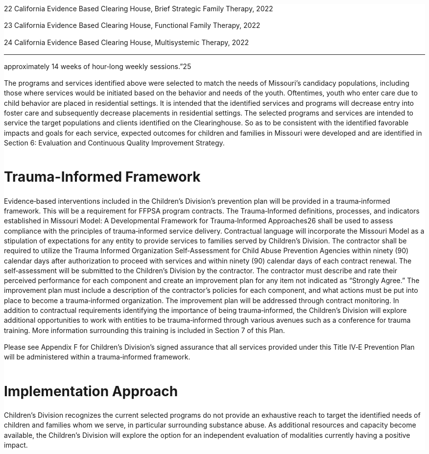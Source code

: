 22 California Evidence Based Clearing House, Brief Strategic Family Therapy, 2022

23 California Evidence Based Clearing House, Functional Family Therapy, 2022

24 California Evidence Based Clearing House, Multisystemic Therapy, 2022



---


approximately 14 weeks of hour‑long weekly sessions.”25

The programs and services identified above were selected to match the needs of Missouri’s candidacy populations, including those where services would be initiated based on the behavior and needs of the youth. Oftentimes, youth who enter care due to child behavior are placed in residential settings. It is intended that the identified services and programs will decrease entry into foster care and subsequently decrease placements in residential settings. The selected programs and services are intended to service the target populations and clients identified on the Clearinghouse. So as to be consistent with the identified favorable impacts and goals for each service, expected outcomes for children and families in Missouri were developed and are identified in Section 6: Evaluation and Continuous Quality Improvement Strategy.

# Trauma-Informed Framework

Evidence‑based interventions included in the Children’s Division’s prevention plan will be provided in a trauma‑informed framework. This will be a requirement for FFPSA program contracts. The Trauma‑Informed definitions, processes, and indicators established in Missouri Model: A Developmental Framework for Trauma‑Informed Approaches26 shall be used to assess compliance with the principles of trauma‑informed service delivery. Contractual language will incorporate the Missouri Model as a stipulation of expectations for any entity to provide services to families served by Children’s Division. The contractor shall be required to utilize the Trauma Informed Organization Self‑Assessment for Child Abuse Prevention Agencies within ninety (90) calendar days after authorization to proceed with services and within ninety (90) calendar days of each contract renewal. The self‑assessment will be submitted to the Children’s Division by the contractor. The contractor must describe and rate their perceived performance for each component and create an improvement plan for any item not indicated as “Strongly Agree.” The improvement plan must include a description of the contractor’s policies for each component, and what actions must be put into place to become a trauma‑informed organization. The improvement plan will be addressed through contract monitoring. In addition to contractual requirements identifying the importance of being trauma‑informed, the Children’s Division will explore additional opportunities to work with entities to be trauma‑informed through various avenues such as a conference for trauma training. More information surrounding this training is included in Section 7 of this Plan.

Please see Appendix F for Children’s Division’s signed assurance that all services provided under this Title IV‑E Prevention Plan will be administered within a trauma‑informed framework.

# Implementation Approach

Children’s Division recognizes the current selected programs do not provide an exhaustive reach to target the identified needs of children and families whom we serve, in particular surrounding substance abuse. As additional resources and capacity become available, the Children’s Division will explore the option for an independent evaluation of modalities currently having a positive impact.
